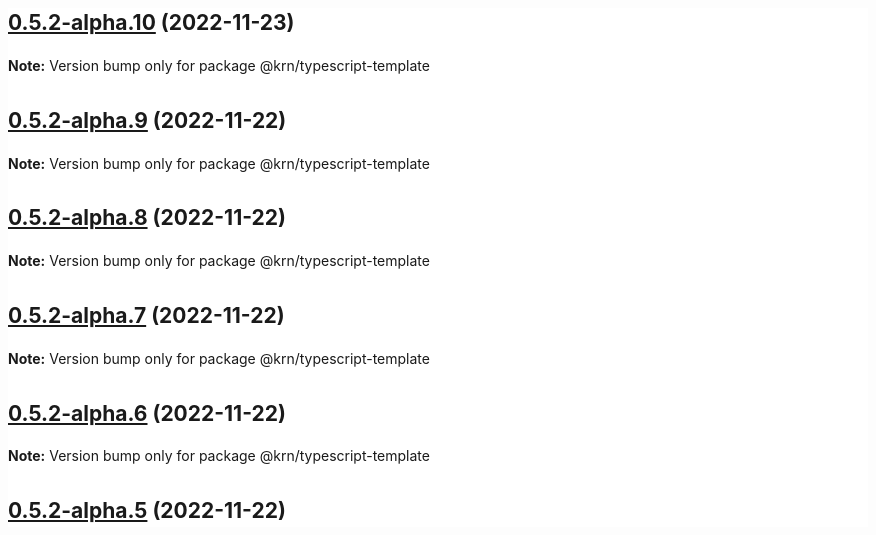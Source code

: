 



## [0.5.2-alpha.10](https://git.corp.kuaishou.com/kds/tools/krn-cli/-/tree/master/packages/typescript-template/compare/@krn/typescript-template@0.5.2-alpha.9...@krn/typescript-template@0.5.2-alpha.10) (2022-11-23)

**Note:** Version bump only for package @krn/typescript-template





## [0.5.2-alpha.9](https://git.corp.kuaishou.com/kds/tools/krn-cli/-/tree/master/packages/typescript-template/compare/@krn/typescript-template@0.5.2-alpha.8...@krn/typescript-template@0.5.2-alpha.9) (2022-11-22)

**Note:** Version bump only for package @krn/typescript-template





## [0.5.2-alpha.8](https://git.corp.kuaishou.com/kds/tools/krn-cli/-/tree/master/packages/typescript-template/compare/@krn/typescript-template@0.5.2-alpha.7...@krn/typescript-template@0.5.2-alpha.8) (2022-11-22)

**Note:** Version bump only for package @krn/typescript-template





## [0.5.2-alpha.7](https://git.corp.kuaishou.com/kds/tools/krn-cli/-/tree/master/packages/typescript-template/compare/@krn/typescript-template@0.5.2-alpha.6...@krn/typescript-template@0.5.2-alpha.7) (2022-11-22)

**Note:** Version bump only for package @krn/typescript-template





## [0.5.2-alpha.6](https://git.corp.kuaishou.com/kds/tools/krn-cli/-/tree/master/packages/typescript-template/compare/@krn/typescript-template@0.5.2-alpha.5...@krn/typescript-template@0.5.2-alpha.6) (2022-11-22)

**Note:** Version bump only for package @krn/typescript-template





## [0.5.2-alpha.5](https://git.corp.kuaishou.com/kds/tools/krn-cli/-/tree/master/packages/typescript-template/compare/@krn/typescript-template@0.5.2-alpha.4...@krn/typescript-template@0.5.2-alpha.5) (2022-11-22)
